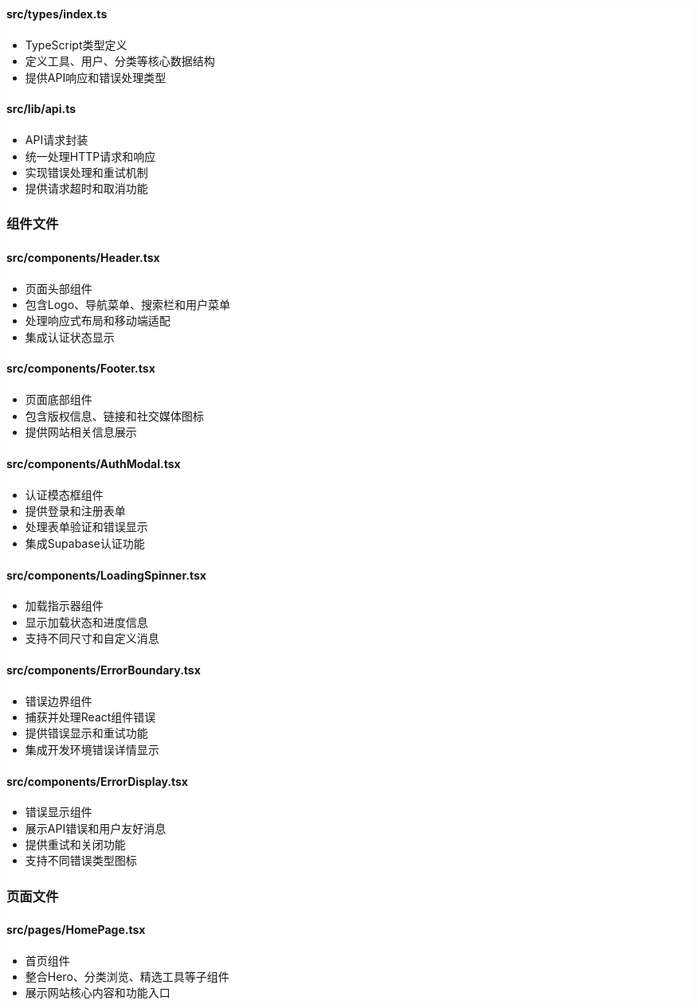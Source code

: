 #### src/types/index.ts
- TypeScript类型定义
- 定义工具、用户、分类等核心数据结构
- 提供API响应和错误处理类型

#### src/lib/api.ts
- API请求封装
- 统一处理HTTP请求和响应
- 实现错误处理和重试机制
- 提供请求超时和取消功能

### 组件文件

#### src/components/Header.tsx
- 页面头部组件
- 包含Logo、导航菜单、搜索栏和用户菜单
- 处理响应式布局和移动端适配
- 集成认证状态显示

#### src/components/Footer.tsx
- 页面底部组件
- 包含版权信息、链接和社交媒体图标
- 提供网站相关信息展示

#### src/components/AuthModal.tsx
- 认证模态框组件
- 提供登录和注册表单
- 处理表单验证和错误显示
- 集成Supabase认证功能

#### src/components/LoadingSpinner.tsx
- 加载指示器组件
- 显示加载状态和进度信息
- 支持不同尺寸和自定义消息

#### src/components/ErrorBoundary.tsx
- 错误边界组件
- 捕获并处理React组件错误
- 提供错误显示和重试功能
- 集成开发环境错误详情显示

#### src/components/ErrorDisplay.tsx
- 错误显示组件
- 展示API错误和用户友好消息
- 提供重试和关闭功能
- 支持不同错误类型图标

### 页面文件

#### src/pages/HomePage.tsx
- 首页组件
- 整合Hero、分类浏览、精选工具等子组件
- 展示网站核心内容和功能入口
